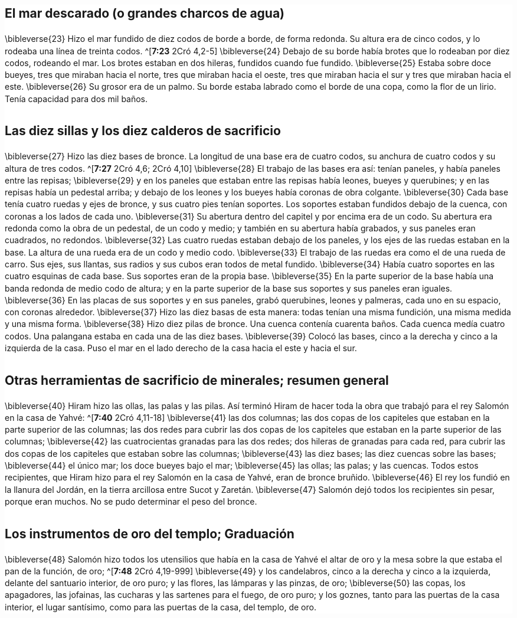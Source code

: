 ## El mar descarado (o grandes charcos de agua)
\bibleverse{23} Hizo el mar fundido de diez codos de borde a borde, de forma redonda. Su altura era de cinco codos, y lo rodeaba una línea de treinta codos. ^[**7:23** 2Cró 4,2-5] \bibleverse{24} Debajo de su borde había brotes que lo rodeaban por diez codos, rodeando el mar. Los brotes estaban en dos hileras, fundidos cuando fue fundido. \bibleverse{25} Estaba sobre doce bueyes, tres que miraban hacia el norte, tres que miraban hacia el oeste, tres que miraban hacia el sur y tres que miraban hacia el este. \bibleverse{26} Su grosor era de un palmo. Su borde estaba labrado como el borde de una copa, como la flor de un lirio. Tenía capacidad para dos mil baños.

## Las diez sillas y los diez calderos de sacrificio
\bibleverse{27} Hizo las diez bases de bronce. La longitud de una base era de cuatro codos, su anchura de cuatro codos y su altura de tres codos. ^[**7:27** 2Cró 4,6; 2Cró 4,10] \bibleverse{28} El trabajo de las bases era así: tenían paneles, y había paneles entre las repisas; \bibleverse{29} y en los paneles que estaban entre las repisas había leones, bueyes y querubines; y en las repisas había un pedestal arriba; y debajo de los leones y los bueyes había coronas de obra colgante. \bibleverse{30} Cada base tenía cuatro ruedas y ejes de bronce, y sus cuatro pies tenían soportes. Los soportes estaban fundidos debajo de la cuenca, con coronas a los lados de cada uno. \bibleverse{31} Su abertura dentro del capitel y por encima era de un codo. Su abertura era redonda como la obra de un pedestal, de un codo y medio; y también en su abertura había grabados, y sus paneles eran cuadrados, no redondos. \bibleverse{32} Las cuatro ruedas estaban debajo de los paneles, y los ejes de las ruedas estaban en la base. La altura de una rueda era de un codo y medio codo. \bibleverse{33} El trabajo de las ruedas era como el de una rueda de carro. Sus ejes, sus llantas, sus radios y sus cubos eran todos de metal fundido. \bibleverse{34} Había cuatro soportes en las cuatro esquinas de cada base. Sus soportes eran de la propia base. \bibleverse{35} En la parte superior de la base había una banda redonda de medio codo de altura; y en la parte superior de la base sus soportes y sus paneles eran iguales. \bibleverse{36} En las placas de sus soportes y en sus paneles, grabó querubines, leones y palmeras, cada uno en su espacio, con coronas alrededor. \bibleverse{37} Hizo las diez basas de esta manera: todas tenían una misma fundición, una misma medida y una misma forma. \bibleverse{38} Hizo diez pilas de bronce. Una cuenca contenía cuarenta baños. Cada cuenca medía cuatro codos. Una palangana estaba en cada una de las diez bases. \bibleverse{39} Colocó las bases, cinco a la derecha y cinco a la izquierda de la casa. Puso el mar en el lado derecho de la casa hacia el este y hacia el sur.

## Otras herramientas de sacrificio de minerales; resumen general
\bibleverse{40} Hiram hizo las ollas, las palas y las pilas. Así terminó Hiram de hacer toda la obra que trabajó para el rey Salomón en la casa de Yahvé: ^[**7:40** 2Cró 4,11-18] \bibleverse{41} las dos columnas; las dos copas de los capiteles que estaban en la parte superior de las columnas; las dos redes para cubrir las dos copas de los capiteles que estaban en la parte superior de las columnas; \bibleverse{42} las cuatrocientas granadas para las dos redes; dos hileras de granadas para cada red, para cubrir las dos copas de los capiteles que estaban sobre las columnas; \bibleverse{43} las diez bases; las diez cuencas sobre las bases; \bibleverse{44} el único mar; los doce bueyes bajo el mar; \bibleverse{45} las ollas; las palas; y las cuencas. Todos estos recipientes, que Hiram hizo para el rey Salomón en la casa de Yahvé, eran de bronce bruñido. \bibleverse{46} El rey los fundió en la llanura del Jordán, en la tierra arcillosa entre Sucot y Zaretán. \bibleverse{47} Salomón dejó todos los recipientes sin pesar, porque eran muchos. No se pudo determinar el peso del bronce.

## Los instrumentos de oro del templo; Graduación
\bibleverse{48} Salomón hizo todos los utensilios que había en la casa de Yahvé el altar de oro y la mesa sobre la que estaba el pan de la función, de oro; ^[**7:48** 2Cró 4,19-999] \bibleverse{49} y los candelabros, cinco a la derecha y cinco a la izquierda, delante del santuario interior, de oro puro; y las flores, las lámparas y las pinzas, de oro; \bibleverse{50} las copas, los apagadores, las jofainas, las cucharas y las sartenes para el fuego, de oro puro; y los goznes, tanto para las puertas de la casa interior, el lugar santísimo, como para las puertas de la casa, del templo, de oro.
